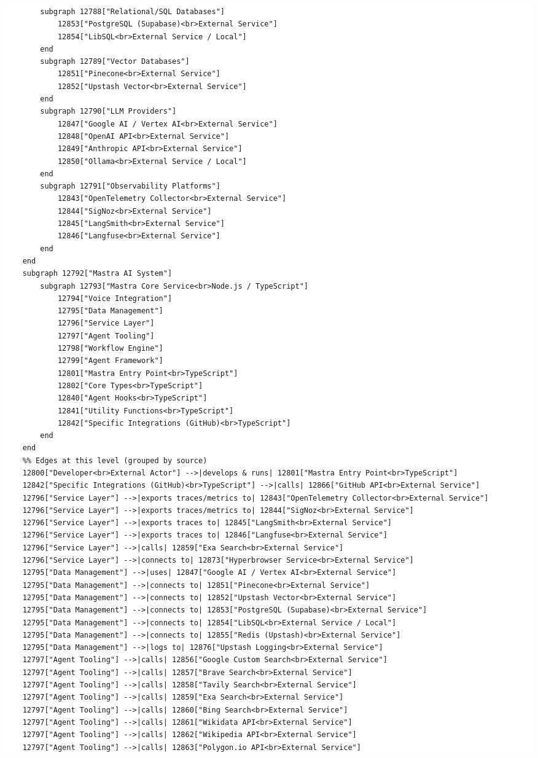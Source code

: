 ```mermaid
        subgraph 12788["Relational/SQL Databases"]
            12853["PostgreSQL (Supabase)<br>External Service"]
            12854["LibSQL<br>External Service / Local"]
        end
        subgraph 12789["Vector Databases"]
            12851["Pinecone<br>External Service"]
            12852["Upstash Vector<br>External Service"]
        end
        subgraph 12790["LLM Providers"]
            12847["Google AI / Vertex AI<br>External Service"]
            12848["OpenAI API<br>External Service"]
            12849["Anthropic API<br>External Service"]
            12850["Ollama<br>External Service / Local"]
        end
        subgraph 12791["Observability Platforms"]
            12843["OpenTelemetry Collector<br>External Service"]
            12844["SigNoz<br>External Service"]
            12845["LangSmith<br>External Service"]
            12846["Langfuse<br>External Service"]
        end
    end
    subgraph 12792["Mastra AI System"]
        subgraph 12793["Mastra Core Service<br>Node.js / TypeScript"]
            12794["Voice Integration"]
            12795["Data Management"]
            12796["Service Layer"]
            12797["Agent Tooling"]
            12798["Workflow Engine"]
            12799["Agent Framework"]
            12801["Mastra Entry Point<br>TypeScript"]
            12802["Core Types<br>TypeScript"]
            12840["Agent Hooks<br>TypeScript"]
            12841["Utility Functions<br>TypeScript"]
            12842["Specific Integrations (GitHub)<br>TypeScript"]
        end
    end
    %% Edges at this level (grouped by source)
    12800["Developer<br>External Actor"] -->|develops & runs| 12801["Mastra Entry Point<br>TypeScript"]
    12842["Specific Integrations (GitHub)<br>TypeScript"] -->|calls| 12866["GitHub API<br>External Service"]
    12796["Service Layer"] -->|exports traces/metrics to| 12843["OpenTelemetry Collector<br>External Service"]
    12796["Service Layer"] -->|exports traces/metrics to| 12844["SigNoz<br>External Service"]
    12796["Service Layer"] -->|exports traces to| 12845["LangSmith<br>External Service"]
    12796["Service Layer"] -->|exports traces to| 12846["Langfuse<br>External Service"]
    12796["Service Layer"] -->|calls| 12859["Exa Search<br>External Service"]
    12796["Service Layer"] -->|connects to| 12873["Hyperbrowser Service<br>External Service"]
    12795["Data Management"] -->|uses| 12847["Google AI / Vertex AI<br>External Service"]
    12795["Data Management"] -->|connects to| 12851["Pinecone<br>External Service"]
    12795["Data Management"] -->|connects to| 12852["Upstash Vector<br>External Service"]
    12795["Data Management"] -->|connects to| 12853["PostgreSQL (Supabase)<br>External Service"]
    12795["Data Management"] -->|connects to| 12854["LibSQL<br>External Service / Local"]
    12795["Data Management"] -->|connects to| 12855["Redis (Upstash)<br>External Service"]
    12795["Data Management"] -->|logs to| 12876["Upstash Logging<br>External Service"]
    12797["Agent Tooling"] -->|calls| 12856["Google Custom Search<br>External Service"]
    12797["Agent Tooling"] -->|calls| 12857["Brave Search<br>External Service"]
    12797["Agent Tooling"] -->|calls| 12858["Tavily Search<br>External Service"]
    12797["Agent Tooling"] -->|calls| 12859["Exa Search<br>External Service"]
    12797["Agent Tooling"] -->|calls| 12860["Bing Search<br>External Service"]
    12797["Agent Tooling"] -->|calls| 12861["Wikidata API<br>External Service"]
    12797["Agent Tooling"] -->|calls| 12862["Wikipedia API<br>External Service"]
    12797["Agent Tooling"] -->|calls| 12863["Polygon.io API<br>External Service"]
```